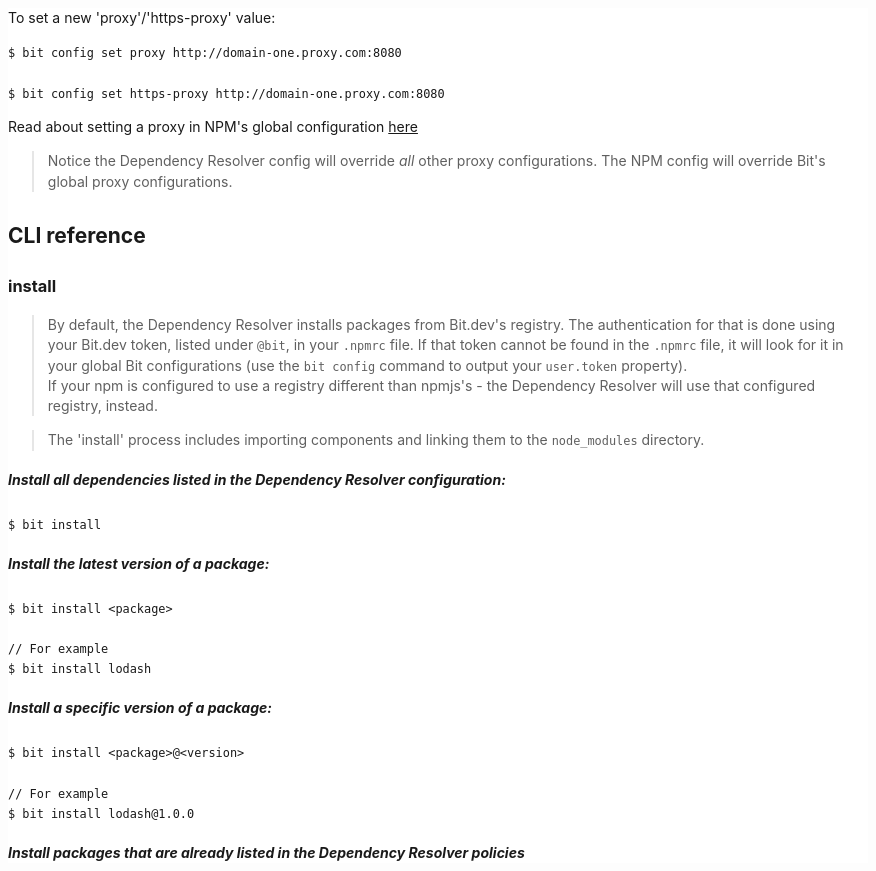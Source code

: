 To set a new 'proxy'/'https-proxy' value:

```shell
$ bit config set proxy http://domain-one.proxy.com:8080

$ bit config set https-proxy http://domain-one.proxy.com:8080
```

Read about setting a proxy in NPM's global configuration [here](https://docs.npmjs.com/cli/v6/using-npm/config#https-proxy)

> Notice the Dependency Resolver config will override _all_ other proxy configurations. The NPM config will override Bit's global proxy configurations.

## CLI reference

### install

> By default, the Dependency Resolver installs packages from Bit.dev's registry. The authentication for that is done using your Bit.dev token, listed under `@bit`, in your `.npmrc` file.
> If that token cannot be found in the `.npmrc` file, it will look for it in your global Bit configurations (use the `bit config` command to output your `user.token` property).
> <br />
> If your npm is configured to use a registry different than npmjs's - the Dependency Resolver will use that configured registry, instead.

> The 'install' process includes importing components and linking them to the `node_modules` directory.

##### Install all dependencies listed in the Dependency Resolver configuration:

```shell
$ bit install
```

##### Install the latest version of a package:

```shell
$ bit install <package>

// For example
$ bit install lodash
```

##### Install a specific version of a package:

```shell
$ bit install <package>@<version>

// For example
$ bit install lodash@1.0.0
```

##### Install packages that are already listed in the Dependency Resolver policies
